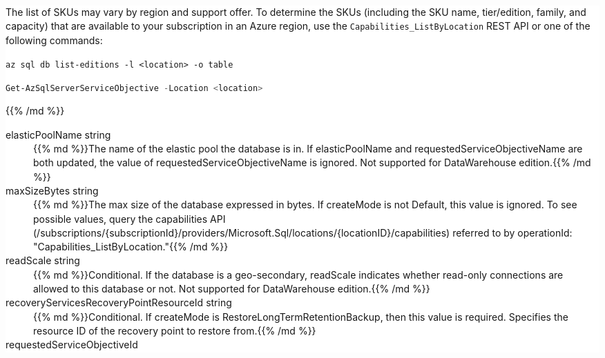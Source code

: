 The list of SKUs may vary by region and support offer. To determine the SKUs (including the SKU name, tier/edition, family, and capacity) that are available to your subscription in an Azure region, use the `Capabilities_ListByLocation` REST API or one of the following commands:

```azurecli
az sql db list-editions -l <location> -o table
````

```powershell
Get-AzSqlServerServiceObjective -Location <location>
````
{{% /md %}}</dd>
    <dt class="property-"
            title="">
        <span id="elasticpoolname_nodejs">
<a href="#elasticpoolname_nodejs" style="color: inherit; text-decoration: inherit;">elastic<wbr>Pool<wbr>Name</a>
</span>
        <span class="property-indicator"></span>
        <span class="property-type">string</span>
    </dt>
    <dd>{{% md %}}The name of the elastic pool the database is in. If elasticPoolName and requestedServiceObjectiveName are both updated, the value of requestedServiceObjectiveName is ignored. Not supported for DataWarehouse edition.{{% /md %}}</dd>
    <dt class="property-"
            title="">
        <span id="maxsizebytes_nodejs">
<a href="#maxsizebytes_nodejs" style="color: inherit; text-decoration: inherit;">max<wbr>Size<wbr>Bytes</a>
</span>
        <span class="property-indicator"></span>
        <span class="property-type">string</span>
    </dt>
    <dd>{{% md %}}The max size of the database expressed in bytes. If createMode is not Default, this value is ignored. To see possible values, query the capabilities API (/subscriptions/{subscriptionId}/providers/Microsoft.Sql/locations/{locationID}/capabilities) referred to by operationId: "Capabilities_ListByLocation."{{% /md %}}</dd>
    <dt class="property-"
            title="">
        <span id="readscale_nodejs">
<a href="#readscale_nodejs" style="color: inherit; text-decoration: inherit;">read<wbr>Scale</a>
</span>
        <span class="property-indicator"></span>
        <span class="property-type">string</span>
    </dt>
    <dd>{{% md %}}Conditional. If the database is a geo-secondary, readScale indicates whether read-only connections are allowed to this database or not. Not supported for DataWarehouse edition.{{% /md %}}</dd>
    <dt class="property-"
            title="">
        <span id="recoveryservicesrecoverypointresourceid_nodejs">
<a href="#recoveryservicesrecoverypointresourceid_nodejs" style="color: inherit; text-decoration: inherit;">recovery<wbr>Services<wbr>Recovery<wbr>Point<wbr>Resource<wbr>Id</a>
</span>
        <span class="property-indicator"></span>
        <span class="property-type">string</span>
    </dt>
    <dd>{{% md %}}Conditional. If createMode is RestoreLongTermRetentionBackup, then this value is required. Specifies the resource ID of the recovery point to restore from.{{% /md %}}</dd>
    <dt class="property-"
            title="">
        <span id="requestedserviceobjectiveid_nodejs">
<a href="#requestedserviceobjectiveid_nodejs" style="color: inherit; text-decoration: inherit;">requested<wbr>Service<wbr>Objective<wbr>Id</a>
</span>